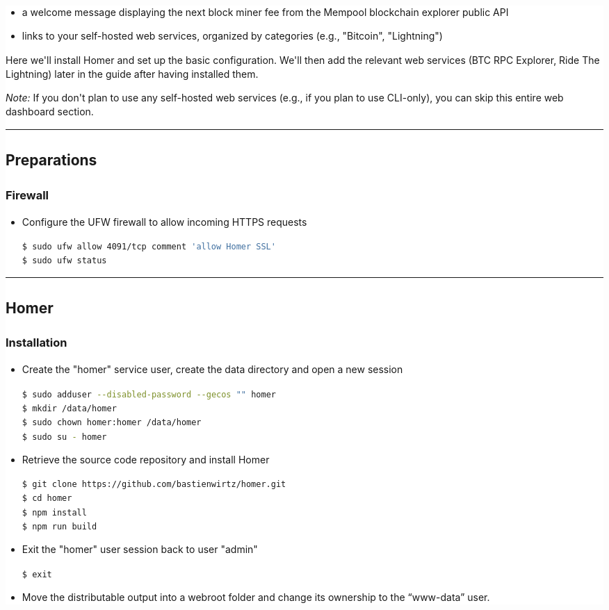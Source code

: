 * a welcome message displaying the next block miner fee from the Mempool blockchain explorer public API

* links to your self-hosted web services, organized by categories (e.g., "Bitcoin", "Lightning")

Here we'll install Homer and set up the basic configuration. We'll then add the relevant web services (BTC RPC Explorer, Ride The Lightning) later in the guide after having installed them.

*Note:* If you don't plan to use any self-hosted web services (e.g., if you plan to use CLI-only), you can skip this entire web dashboard section.

---

## Preparations

### Firewall

* Configure the UFW firewall to allow incoming HTTPS requests

  ```sh
  $ sudo ufw allow 4091/tcp comment 'allow Homer SSL'
  $ sudo ufw status
  ```

---

## Homer

### Installation

* Create the "homer" service user, create the data directory and open a new session 

  ```sh
  $ sudo adduser --disabled-password --gecos "" homer
  $ mkdir /data/homer
  $ sudo chown homer:homer /data/homer
  $ sudo su - homer
  ```

* Retrieve the source code repository and install Homer

  ```sh
  $ git clone https://github.com/bastienwirtz/homer.git
  $ cd homer
  $ npm install
  $ npm run build
  ```

* Exit the "homer" user session back to user "admin"

  ```sh
  $ exit
  ```

* Move the distributable output into a webroot folder and change its ownership to the “www-data” user.
